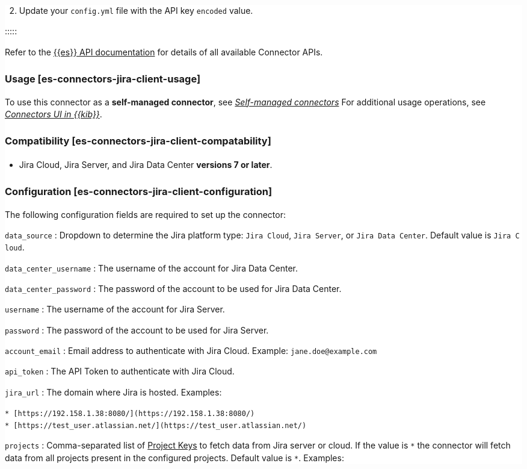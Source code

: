 2. Update your `config.yml` file with the API key `encoded` value.

:::::


Refer to the [{{es}} API documentation](https://www.elastic.co/docs/api/doc/elasticsearch/group/endpoint-connector) for details of all available Connector APIs.


### Usage [es-connectors-jira-client-usage]

To use this connector as a **self-managed connector**, see [*Self-managed connectors*](/reference/search-connectors/self-managed-connectors.md) For additional usage operations, see [*Connectors UI in {{kib}}*](/reference/search-connectors/connectors-ui-in-kibana.md).


### Compatibility [es-connectors-jira-client-compatability]

* Jira Cloud, Jira Server, and Jira Data Center **versions 7 or later**.


### Configuration [es-connectors-jira-client-configuration]




The following configuration fields are required to set up the connector:

`data_source`
:   Dropdown to determine the Jira platform type: `Jira Cloud`, `Jira Server`, or `Jira Data Center`. Default value is `Jira Cloud`.

`data_center_username`
:   The username of the account for Jira Data Center.

`data_center_password`
:   The password of the account to be used for Jira Data Center.

`username`
:   The username of the account for Jira Server.

`password`
:   The password of the account to be used for Jira Server.

`account_email`
:   Email address to authenticate with Jira Cloud. Example: `jane.doe@example.com`

`api_token`
:   The API Token to authenticate with Jira Cloud.

`jira_url`
:   The domain where Jira is hosted. Examples:

    * [https://192.158.1.38:8080/](https://192.158.1.38:8080/)
    * [https://test_user.atlassian.net/](https://test_user.atlassian.net/)


`projects`
:   Comma-separated list of [Project Keys](https://support.atlassian.com/jira-software-cloud/docs/what-is-an-issue/#Workingwithissues-Projectkeys) to fetch data from Jira server or cloud. If the value is `*` the connector will fetch data from all projects present in the configured projects. Default value is `*`. Examples:
